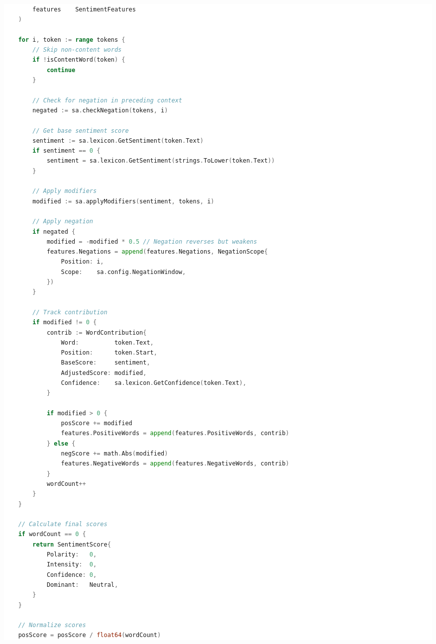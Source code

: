 ```go
        features    SentimentFeatures
    )
    
    for i, token := range tokens {
        // Skip non-content words
        if !isContentWord(token) {
            continue
        }
        
        // Check for negation in preceding context
        negated := sa.checkNegation(tokens, i)
        
        // Get base sentiment score
        sentiment := sa.lexicon.GetSentiment(token.Text)
        if sentiment == 0 {
            sentiment = sa.lexicon.GetSentiment(strings.ToLower(token.Text))
        }
        
        // Apply modifiers
        modified := sa.applyModifiers(sentiment, tokens, i)
        
        // Apply negation
        if negated {
            modified = -modified * 0.5 // Negation reverses but weakens
            features.Negations = append(features.Negations, NegationScope{
                Position: i,
                Scope:    sa.config.NegationWindow,
            })
        }
        
        // Track contribution
        if modified != 0 {
            contrib := WordContribution{
                Word:          token.Text,
                Position:      token.Start,
                BaseScore:     sentiment,
                AdjustedScore: modified,
                Confidence:    sa.lexicon.GetConfidence(token.Text),
            }
            
            if modified > 0 {
                posScore += modified
                features.PositiveWords = append(features.PositiveWords, contrib)
            } else {
                negScore += math.Abs(modified)
                features.NegativeWords = append(features.NegativeWords, contrib)
            }
            wordCount++
        }
    }
    
    // Calculate final scores
    if wordCount == 0 {
        return SentimentScore{
            Polarity:   0,
            Intensity:  0,
            Confidence: 0,
            Dominant:   Neutral,
        }
    }
    
    // Normalize scores
    posScore = posScore / float64(wordCount)
```